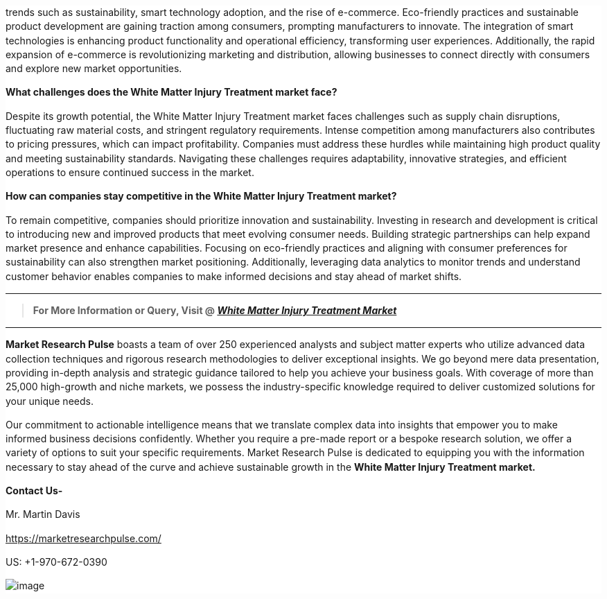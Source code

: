 trends such as sustainability, smart technology adoption, and the rise of e-commerce. Eco-friendly practices and sustainable product development are gaining traction among consumers, prompting manufacturers to innovate. The integration of smart technologies is enhancing product functionality and operational efficiency, transforming user experiences. Additionally, the rapid expansion of e-commerce is revolutionizing marketing and distribution, allowing businesses to connect directly with consumers and explore new market opportunities.</p><p><strong>What challenges does the White Matter Injury Treatment market face?</strong></p><p>Despite its growth potential, the White Matter Injury Treatment market faces challenges such as supply chain disruptions, fluctuating raw material costs, and stringent regulatory requirements. Intense competition among manufacturers also contributes to pricing pressures, which can impact profitability. Companies must address these hurdles while maintaining high product quality and meeting sustainability standards. Navigating these challenges requires adaptability, innovative strategies, and efficient operations to ensure continued success in the market.</p><p><strong>How can companies stay competitive in the White Matter Injury Treatment market?</strong></p><p>To remain competitive, companies should prioritize innovation and sustainability. Investing in research and development is critical to introducing new and improved products that meet evolving consumer needs. Building strategic partnerships can help expand market presence and enhance capabilities. Focusing on eco-friendly practices and aligning with consumer preferences for sustainability can also strengthen market positioning. Additionally, leveraging data analytics to monitor trends and understand customer behavior enables companies to make informed decisions and stay ahead of market shifts.</p><hr /><blockquote><p><strong>For More Information or Query, Visit @&nbsp;<em><a href="https://marketresearchpulse.com/report/91000/white-matter-injury-treatment-market?utm_source=Linkedin&utm_medium=028">White Matter Injury Treatment Market</a></em></strong></p></blockquote><hr /><p><strong>Market Research Pulse</strong> boasts a team of over 250 experienced analysts and subject matter experts who utilize advanced data collection techniques and rigorous research methodologies to deliver exceptional insights. We go beyond mere data presentation, providing in-depth analysis and strategic guidance tailored to help you achieve your business goals. With coverage of more than 25,000 high-growth and niche markets, we possess the industry-specific knowledge required to deliver customized solutions for your unique needs.</p><p>Our commitment to actionable intelligence means that we translate complex data into insights that empower you to make informed business decisions confidently. Whether you require a pre-made report or a bespoke research solution, we offer a variety of options to suit your specific requirements. Market Research Pulse is dedicated to equipping you with the information necessary to stay ahead of the curve and achieve sustainable growth in the <strong>White Matter Injury Treatment market.</strong></p><p><strong>Contact Us-</strong></p><p>Mr. Martin Davis</p><p>https://marketresearchpulse.com/</p><p>US: +1-970-672-0390</p>
![image](https://github.com/user-attachments/assets/9ed589fb-bb30-44de-b8c0-78d488142c6f)
